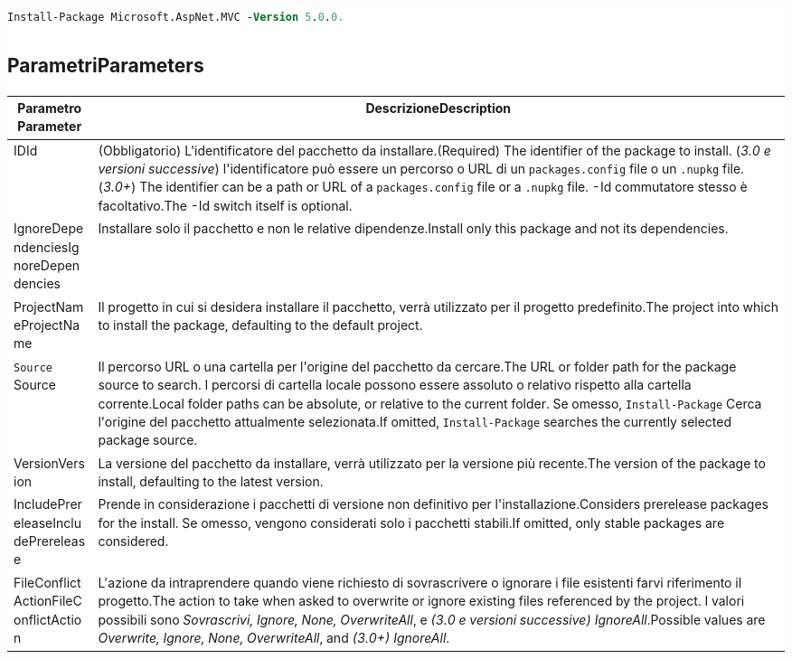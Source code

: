 ```ps
Install-Package Microsoft.AspNet.MVC -Version 5.0.0.
```

## <a name="parameters"></a><span data-ttu-id="c9ed4-109">Parametri</span><span class="sxs-lookup"><span data-stu-id="c9ed4-109">Parameters</span></span>

| <span data-ttu-id="c9ed4-110">Parametro</span><span class="sxs-lookup"><span data-stu-id="c9ed4-110">Parameter</span></span> | <span data-ttu-id="c9ed4-111">Descrizione</span><span class="sxs-lookup"><span data-stu-id="c9ed4-111">Description</span></span> |
| --- | --- |
| <span data-ttu-id="c9ed4-112">ID</span><span class="sxs-lookup"><span data-stu-id="c9ed4-112">Id</span></span> | <span data-ttu-id="c9ed4-113">(Obbligatorio) L'identificatore del pacchetto da installare.</span><span class="sxs-lookup"><span data-stu-id="c9ed4-113">(Required) The identifier of the package to install.</span></span> <span data-ttu-id="c9ed4-114">(*3.0 e versioni successive*) l'identificatore può essere un percorso o URL di un `packages.config` file o un `.nupkg` file.</span><span class="sxs-lookup"><span data-stu-id="c9ed4-114">(*3.0+*) The identifier can be a path or URL of a `packages.config` file or a `.nupkg` file.</span></span> <span data-ttu-id="c9ed4-115">-Id commutatore stesso è facoltativo.</span><span class="sxs-lookup"><span data-stu-id="c9ed4-115">The -Id switch itself is optional.</span></span> |
| <span data-ttu-id="c9ed4-116">IgnoreDependencies</span><span class="sxs-lookup"><span data-stu-id="c9ed4-116">IgnoreDependencies</span></span> | <span data-ttu-id="c9ed4-117">Installare solo il pacchetto e non le relative dipendenze.</span><span class="sxs-lookup"><span data-stu-id="c9ed4-117">Install only this package and not its dependencies.</span></span> |
| <span data-ttu-id="c9ed4-118">ProjectName</span><span class="sxs-lookup"><span data-stu-id="c9ed4-118">ProjectName</span></span> | <span data-ttu-id="c9ed4-119">Il progetto in cui si desidera installare il pacchetto, verrà utilizzato per il progetto predefinito.</span><span class="sxs-lookup"><span data-stu-id="c9ed4-119">The project into which to install the package, defaulting to the default project.</span></span> |
| <span data-ttu-id="c9ed4-120">`Source`</span><span class="sxs-lookup"><span data-stu-id="c9ed4-120">Source</span></span> | <span data-ttu-id="c9ed4-121">Il percorso URL o una cartella per l'origine del pacchetto da cercare.</span><span class="sxs-lookup"><span data-stu-id="c9ed4-121">The URL or folder path for the package source to search.</span></span> <span data-ttu-id="c9ed4-122">I percorsi di cartella locale possono essere assoluto o relativo rispetto alla cartella corrente.</span><span class="sxs-lookup"><span data-stu-id="c9ed4-122">Local folder paths can be absolute, or relative to the current folder.</span></span> <span data-ttu-id="c9ed4-123">Se omesso, `Install-Package` Cerca l'origine del pacchetto attualmente selezionata.</span><span class="sxs-lookup"><span data-stu-id="c9ed4-123">If omitted, `Install-Package` searches the currently selected package source.</span></span> |
| <span data-ttu-id="c9ed4-124">Version</span><span class="sxs-lookup"><span data-stu-id="c9ed4-124">Version</span></span> | <span data-ttu-id="c9ed4-125">La versione del pacchetto da installare, verrà utilizzato per la versione più recente.</span><span class="sxs-lookup"><span data-stu-id="c9ed4-125">The version of the package to install, defaulting to the latest version.</span></span> |
| <span data-ttu-id="c9ed4-126">IncludePrerelease</span><span class="sxs-lookup"><span data-stu-id="c9ed4-126">IncludePrerelease</span></span> | <span data-ttu-id="c9ed4-127">Prende in considerazione i pacchetti di versione non definitivo per l'installazione.</span><span class="sxs-lookup"><span data-stu-id="c9ed4-127">Considers prerelease packages for the install.</span></span> <span data-ttu-id="c9ed4-128">Se omesso, vengono considerati solo i pacchetti stabili.</span><span class="sxs-lookup"><span data-stu-id="c9ed4-128">If omitted, only stable packages are considered.</span></span> |
| <span data-ttu-id="c9ed4-129">FileConflictAction</span><span class="sxs-lookup"><span data-stu-id="c9ed4-129">FileConflictAction</span></span> | <span data-ttu-id="c9ed4-130">L'azione da intraprendere quando viene richiesto di sovrascrivere o ignorare i file esistenti farvi riferimento il progetto.</span><span class="sxs-lookup"><span data-stu-id="c9ed4-130">The action to take when asked to overwrite or ignore existing files referenced by the project.</span></span> <span data-ttu-id="c9ed4-131">I valori possibili sono *Sovrascrivi, Ignore, None, OverwriteAll*, e *(3.0 e versioni successive)* *IgnoreAll*.</span><span class="sxs-lookup"><span data-stu-id="c9ed4-131">Possible values are *Overwrite, Ignore, None, OverwriteAll*, and *(3.0+)* *IgnoreAll*.</span></span> |